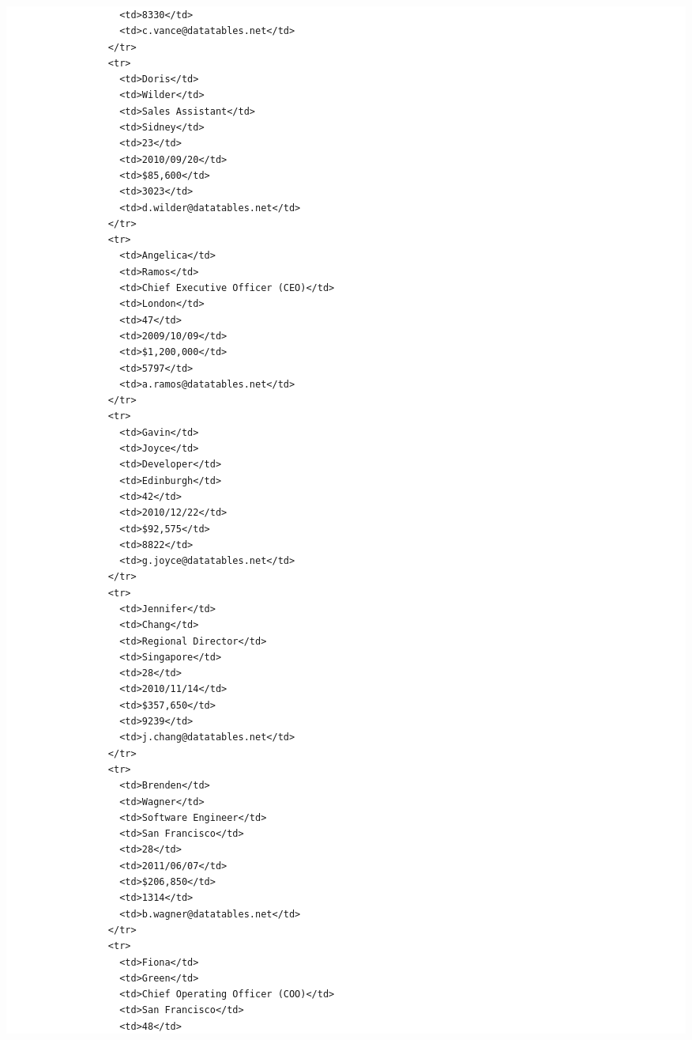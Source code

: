                         <td>8330</td>
                        <td>c.vance@datatables.net</td>
                      </tr>
                      <tr>
                        <td>Doris</td>
                        <td>Wilder</td>
                        <td>Sales Assistant</td>
                        <td>Sidney</td>
                        <td>23</td>
                        <td>2010/09/20</td>
                        <td>$85,600</td>
                        <td>3023</td>
                        <td>d.wilder@datatables.net</td>
                      </tr>
                      <tr>
                        <td>Angelica</td>
                        <td>Ramos</td>
                        <td>Chief Executive Officer (CEO)</td>
                        <td>London</td>
                        <td>47</td>
                        <td>2009/10/09</td>
                        <td>$1,200,000</td>
                        <td>5797</td>
                        <td>a.ramos@datatables.net</td>
                      </tr>
                      <tr>
                        <td>Gavin</td>
                        <td>Joyce</td>
                        <td>Developer</td>
                        <td>Edinburgh</td>
                        <td>42</td>
                        <td>2010/12/22</td>
                        <td>$92,575</td>
                        <td>8822</td>
                        <td>g.joyce@datatables.net</td>
                      </tr>
                      <tr>
                        <td>Jennifer</td>
                        <td>Chang</td>
                        <td>Regional Director</td>
                        <td>Singapore</td>
                        <td>28</td>
                        <td>2010/11/14</td>
                        <td>$357,650</td>
                        <td>9239</td>
                        <td>j.chang@datatables.net</td>
                      </tr>
                      <tr>
                        <td>Brenden</td>
                        <td>Wagner</td>
                        <td>Software Engineer</td>
                        <td>San Francisco</td>
                        <td>28</td>
                        <td>2011/06/07</td>
                        <td>$206,850</td>
                        <td>1314</td>
                        <td>b.wagner@datatables.net</td>
                      </tr>
                      <tr>
                        <td>Fiona</td>
                        <td>Green</td>
                        <td>Chief Operating Officer (COO)</td>
                        <td>San Francisco</td>
                        <td>48</td>